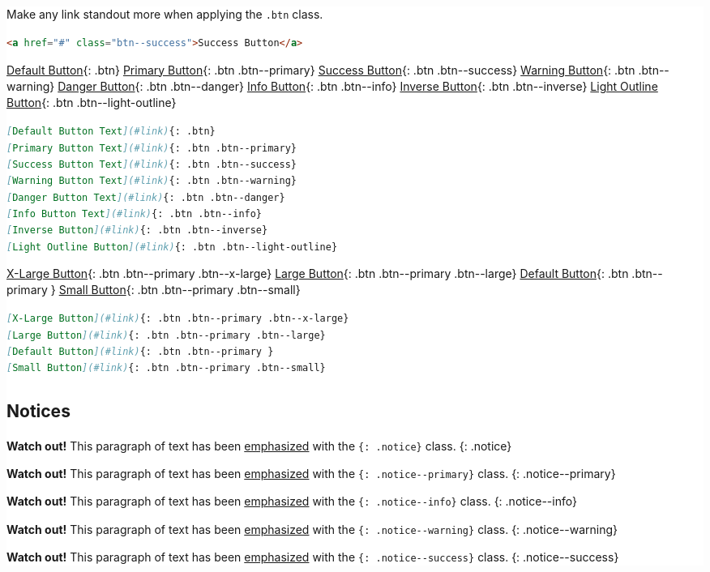 Make any link standout more when applying the `.btn` class.

```html
<a href="#" class="btn--success">Success Button</a>
```

[Default Button](#){: .btn}
[Primary Button](#){: .btn .btn--primary}
[Success Button](#){: .btn .btn--success}
[Warning Button](#){: .btn .btn--warning}
[Danger Button](#){: .btn .btn--danger}
[Info Button](#){: .btn .btn--info}
[Inverse Button](#){: .btn .btn--inverse}
[Light Outline Button](#){: .btn .btn--light-outline}

```markdown
[Default Button Text](#link){: .btn}
[Primary Button Text](#link){: .btn .btn--primary}
[Success Button Text](#link){: .btn .btn--success}
[Warning Button Text](#link){: .btn .btn--warning}
[Danger Button Text](#link){: .btn .btn--danger}
[Info Button Text](#link){: .btn .btn--info}
[Inverse Button](#link){: .btn .btn--inverse}
[Light Outline Button](#link){: .btn .btn--light-outline}
```

[X-Large Button](#){: .btn .btn--primary .btn--x-large}
[Large Button](#){: .btn .btn--primary .btn--large}
[Default Button](#){: .btn .btn--primary }
[Small Button](#){: .btn .btn--primary .btn--small}

```markdown
[X-Large Button](#link){: .btn .btn--primary .btn--x-large}
[Large Button](#link){: .btn .btn--primary .btn--large}
[Default Button](#link){: .btn .btn--primary }
[Small Button](#link){: .btn .btn--primary .btn--small}
```

## Notices

**Watch out!** This paragraph of text has been [emphasized](#) with the `{: .notice}` class.
{: .notice}

**Watch out!** This paragraph of text has been [emphasized](#) with the `{: .notice--primary}` class.
{: .notice--primary}

**Watch out!** This paragraph of text has been [emphasized](#) with the `{: .notice--info}` class.
{: .notice--info}

**Watch out!** This paragraph of text has been [emphasized](#) with the `{: .notice--warning}` class.
{: .notice--warning}

**Watch out!** This paragraph of text has been [emphasized](#) with the `{: .notice--success}` class.
{: .notice--success}
